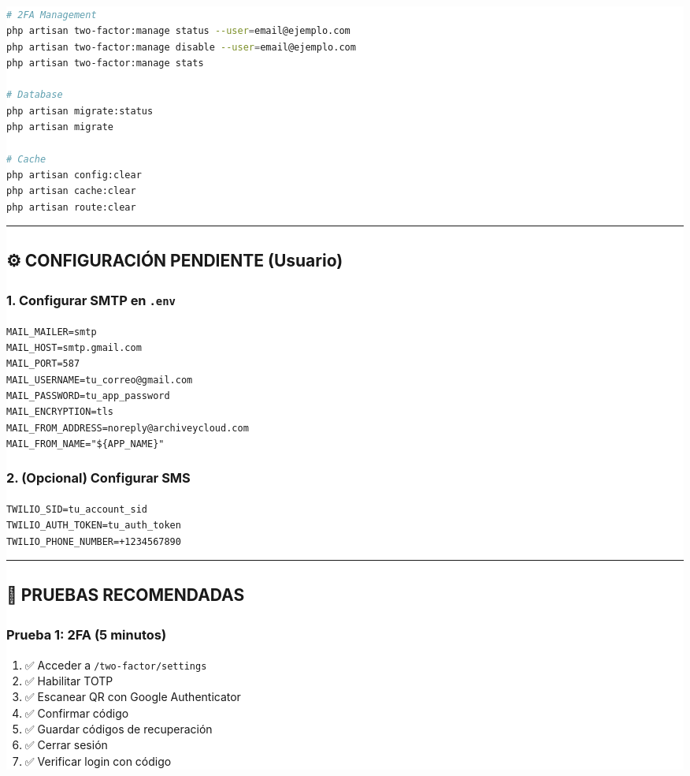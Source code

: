 ```bash
# 2FA Management
php artisan two-factor:manage status --user=email@ejemplo.com
php artisan two-factor:manage disable --user=email@ejemplo.com
php artisan two-factor:manage stats

# Database
php artisan migrate:status
php artisan migrate

# Cache
php artisan config:clear
php artisan cache:clear
php artisan route:clear
```

---

## ⚙️ CONFIGURACIÓN PENDIENTE (Usuario)

### 1. Configurar SMTP en `.env`
```env
MAIL_MAILER=smtp
MAIL_HOST=smtp.gmail.com
MAIL_PORT=587
MAIL_USERNAME=tu_correo@gmail.com
MAIL_PASSWORD=tu_app_password
MAIL_ENCRYPTION=tls
MAIL_FROM_ADDRESS=noreply@archiveycloud.com
MAIL_FROM_NAME="${APP_NAME}"
```

### 2. (Opcional) Configurar SMS
```env
TWILIO_SID=tu_account_sid
TWILIO_AUTH_TOKEN=tu_auth_token
TWILIO_PHONE_NUMBER=+1234567890
```

---

## 🧪 PRUEBAS RECOMENDADAS

### Prueba 1: 2FA (5 minutos)
1. ✅ Acceder a `/two-factor/settings`
2. ✅ Habilitar TOTP
3. ✅ Escanear QR con Google Authenticator
4. ✅ Confirmar código
5. ✅ Guardar códigos de recuperación
6. ✅ Cerrar sesión
7. ✅ Verificar login con código
